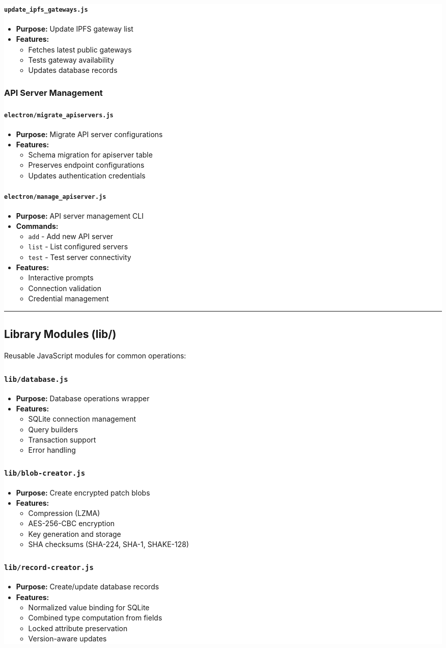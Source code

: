 #### `update_ipfs_gateways.js`
- **Purpose:** Update IPFS gateway list
- **Features:**
  - Fetches latest public gateways
  - Tests gateway availability
  - Updates database records

### API Server Management

#### `electron/migrate_apiservers.js`
- **Purpose:** Migrate API server configurations
- **Features:**
  - Schema migration for apiserver table
  - Preserves endpoint configurations
  - Updates authentication credentials

#### `electron/manage_apiserver.js`
- **Purpose:** API server management CLI
- **Commands:**
  - `add` - Add new API server
  - `list` - List configured servers
  - `test` - Test server connectivity
- **Features:**
  - Interactive prompts
  - Connection validation
  - Credential management

---

## Library Modules (lib/)

Reusable JavaScript modules for common operations:

### `lib/database.js`
- **Purpose:** Database operations wrapper
- **Features:**
  - SQLite connection management
  - Query builders
  - Transaction support
  - Error handling

### `lib/blob-creator.js`
- **Purpose:** Create encrypted patch blobs
- **Features:**
  - Compression (LZMA)
  - AES-256-CBC encryption
  - Key generation and storage
  - SHA checksums (SHA-224, SHA-1, SHAKE-128)

### `lib/record-creator.js`
- **Purpose:** Create/update database records
- **Features:**
  - Normalized value binding for SQLite
  - Combined type computation from fields
  - Locked attribute preservation
  - Version-aware updates
